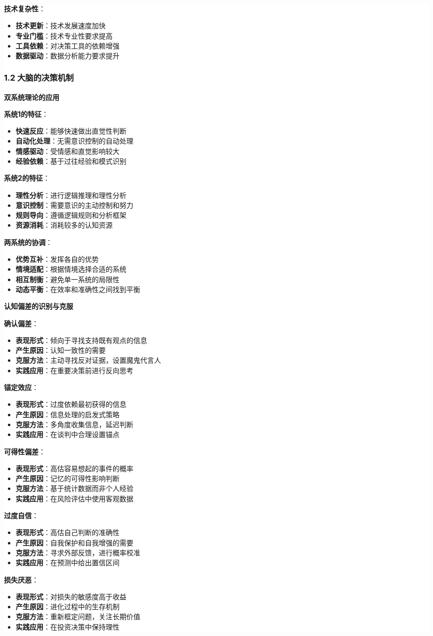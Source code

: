**技术复杂性**：
- **技术更新**：技术发展速度加快
- **专业门槛**：技术专业性要求提高
- **工具依赖**：对决策工具的依赖增强
- **数据驱动**：数据分析能力要求提升

### 1.2 大脑的决策机制

**双系统理论的应用**

**系统1的特征**：
- **快速反应**：能够快速做出直觉性判断
- **自动化处理**：无需意识控制的自动处理
- **情感驱动**：受情感和直觉影响较大
- **经验依赖**：基于过往经验和模式识别

**系统2的特征**：
- **理性分析**：进行逻辑推理和理性分析
- **意识控制**：需要意识的主动控制和努力
- **规则导向**：遵循逻辑规则和分析框架
- **资源消耗**：消耗较多的认知资源

**两系统的协调**：
- **优势互补**：发挥各自的优势
- **情境适配**：根据情境选择合适的系统
- **相互制衡**：避免单一系统的局限性
- **动态平衡**：在效率和准确性之间找到平衡

**认知偏差的识别与克服**

**确认偏差**：
- **表现形式**：倾向于寻找支持既有观点的信息
- **产生原因**：认知一致性的需要
- **克服方法**：主动寻找反对证据，设置魔鬼代言人
- **实践应用**：在重要决策前进行反向思考

**锚定效应**：
- **表现形式**：过度依赖最初获得的信息
- **产生原因**：信息处理的启发式策略
- **克服方法**：多角度收集信息，延迟判断
- **实践应用**：在谈判中合理设置锚点

**可得性偏差**：
- **表现形式**：高估容易想起的事件的概率
- **产生原因**：记忆的可得性影响判断
- **克服方法**：基于统计数据而非个人经验
- **实践应用**：在风险评估中使用客观数据

**过度自信**：
- **表现形式**：高估自己判断的准确性
- **产生原因**：自我保护和自我增强的需要
- **克服方法**：寻求外部反馈，进行概率校准
- **实践应用**：在预测中给出置信区间

**损失厌恶**：
- **表现形式**：对损失的敏感度高于收益
- **产生原因**：进化过程中的生存机制
- **克服方法**：重新框定问题，关注长期价值
- **实践应用**：在投资决策中保持理性
